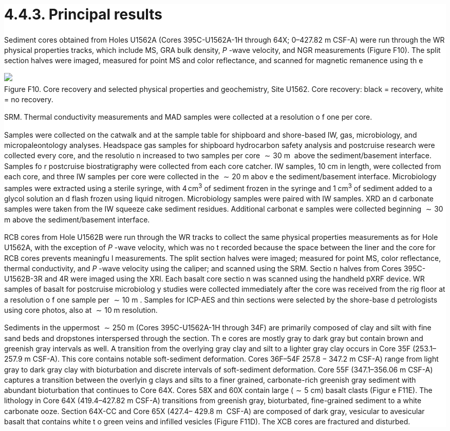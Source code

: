 # 4.4.3. Principal results  

Sediment cores obtained from Holes U1562A (Cores 395C-U1562A-1H through 64X; 0–427.82  m CSF-A) were run through the WR physical properties tracks, which include MS, GRA bulk density, $P$ -wave velocity, and NGR measurements (Figure F10). The split section halves were imaged, measured for point MS and color reflectance, and scanned for magnetic remanence using th e  

![](images/d53411ab7195d7b792eac07d276a449ae33c50c2fc01b8246814b30837e4fd70.jpg)  
Figure F10. Core recovery and selected physical properties and geochemistry, Site U1562. Core recovery: black $=$ recovery, white $=$ no recovery.  

SRM. Thermal conductivity measurements and MAD samples were collected at a resolution o f one per core.  

Samples were collected on the catwalk and at the sample table for shipboard and shore-based IW, gas, microbiology, and micropaleontology analyses. Headspace gas samples for shipboard hydrocarbon safety analysis and postcruise research were collected every core, and the resolutio n increased to two samples per core ${\sim}30\mathrm{~m~}$ above the sediment/basement interface. Samples fo r postcruise biostratigraphy were collected from each core catcher. IW samples, $10~\mathrm{cm}$ in length, were collected from each core, and three IW samples per core were collected in the ${\sim}20\;\mathrm{m}$ abov e the sediment/basement interface. Microbiology samples were extracted using a sterile syringe, with $4\,\mathrm{cm}^{3}$ of sediment frozen in the syringe and $1\;\mathrm{cm}^{3}$ of sediment added to a glycol solution an d flash frozen using liquid nitrogen. Microbiology samples were paired with IW samples. XRD an d carbonate samples were taken from the IW squeeze cake sediment residues. Additional carbonat e samples were collected beginning ${\sim}30\;\mathrm{m}$ above the sediment/basement interface.  

RCB cores from Hole U1562B were run through the WR tracks to collect the same physical properties measurements as for Hole U1562A, with the exception of $P$ -wave velocity, which was no t recorded because the space between the liner and the core for RCB cores prevents meaningfu l measurements. The split section halves were imaged; measured for point MS, color reflectance, thermal conductivity, and $P$ -wave velocity using the caliper; and scanned using the SRM. Sectio n halves from Cores 395C-U1562B-3R and 4R were imaged using the XRI. Each basalt core sectio n was scanned using the handheld pXRF device. WR samples of basalt for postcruise microbiolog y studies were collected immediately after the core was received from the rig floor at a resolution o f one sample per ${\sim}10\ \mathrm{m}$ . Samples for ICP-AES and thin sections were selected by the shore-base d petrologists using core photos, also at ${\sim}10\;\mathrm{m}$ resolution.  

Sediments in the uppermost ${\sim}250~\mathrm{m}$ (Cores 395C-U1562A-1H through 34F) are primarily composed of clay and silt with fine sand beds and dropstones interspersed through the section. Th e cores are mostly gray to dark gray but contain brown and greenish gray intervals as well. A transition from the overlying gray clay and silt to a lighter gray clay occurs in Core 35F (253.1–257.9  m CSF-A). This core contains notable soft-sediment deformation. Cores 36F–54F $257.8{-}347.2\ \mathrm{m}$ CSF-A) range from light gray to dark gray clay with bioturbation and discrete intervals of soft-sediment deformation. Core 55F (347.1–356.06 m CSF-A) captures a transition between the overlyin g clays and silts to a finer grained, carbonate-rich greenish gray sediment with abundant bioturbation that continues to Core 64X. Cores 58X and 60X contain large $({\sim}5~\mathrm{cm})$ basalt clasts (Figur e F11E). The lithology in Core 64X (419.4–427.82 m CSF-A) transitions from greenish gray, bioturbated, fine-grained sediment to a white carbonate ooze. Section 64X-CC and Core 65X (427.4– $429.8\mathrm{~m~}$ CSF-A) are composed of dark gray, vesicular to avesicular basalt that contains white t o green veins and infilled vesicles (Figure F11D). The XCB cores are fractured and disturbed.  

